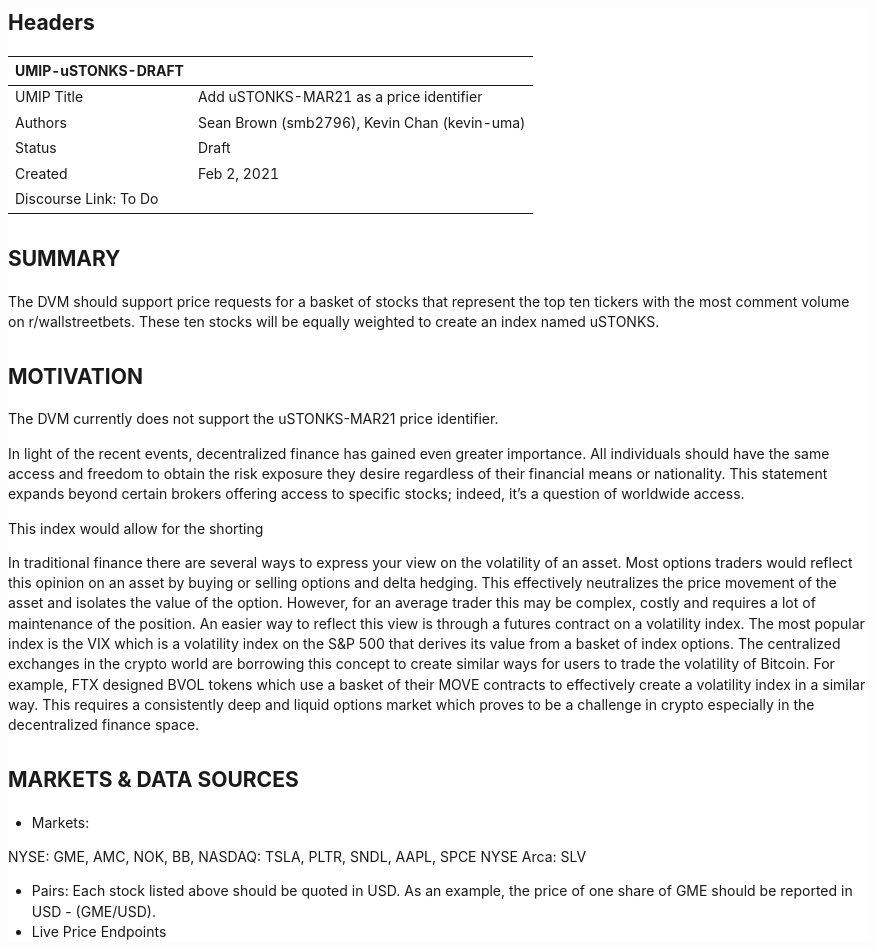 ## Headers
| UMIP-uSTONKS-DRAFT    |                                                                                                                                          |
|------------|------------------------------------------------------------------------------------------------------------------------------------------|
| UMIP Title | Add uSTONKS-MAR21 as a price identifier              |
| Authors    | Sean Brown (smb2796), Kevin Chan (kevin-uma)  |
| Status     | Draft                                                                                                                                    |
| Created    | Feb 2, 2021   
| Discourse Link: To Do   |  

## SUMMARY

The DVM should support price requests for a basket of stocks that represent the top ten tickers with the most comment volume on r/wallstreetbets. These ten stocks will be equally weighted to create an index named uSTONKS.

## MOTIVATION

The DVM currently does not support the uSTONKS-MAR21 price identifier.

In light of the recent events, decentralized finance has gained even greater importance. All individuals should have the same access and freedom to obtain the risk exposure they desire regardless of their financial means or nationality. This statement expands beyond certain brokers offering access to specific stocks; indeed, it’s a question of worldwide access.

This index would allow for the shorting 

In traditional finance there are several ways to express your view on the volatility of an asset. Most options traders would reflect this opinion on an asset by buying or selling options and delta hedging. This effectively neutralizes the price movement of the asset and isolates the value of the option. However, for an average trader this may be complex, costly and requires a lot of maintenance of the position. An easier way to reflect this view is through a futures contract on a volatility index. The most popular index is the VIX which is a volatility index on the S&P 500 that derives its value from a basket of index options. The centralized exchanges in the crypto world are borrowing this concept to create similar ways for users to trade the volatility of Bitcoin. For example, FTX designed BVOL tokens which use a basket of their MOVE contracts to effectively create a volatility index in a similar way. This requires a consistently deep and liquid options market which proves to be a challenge in crypto especially in the decentralized finance space. 


## MARKETS & DATA SOURCES

- Markets:

NYSE: GME, AMC, NOK, BB, 
NASDAQ: TSLA, PLTR, SNDL, AAPL, SPCE
NYSE Arca: SLV

- Pairs: Each stock listed above should be quoted in USD. As an example, the price of one share of GME should be reported in USD - (GME/USD).
- Live Price Endpoints
